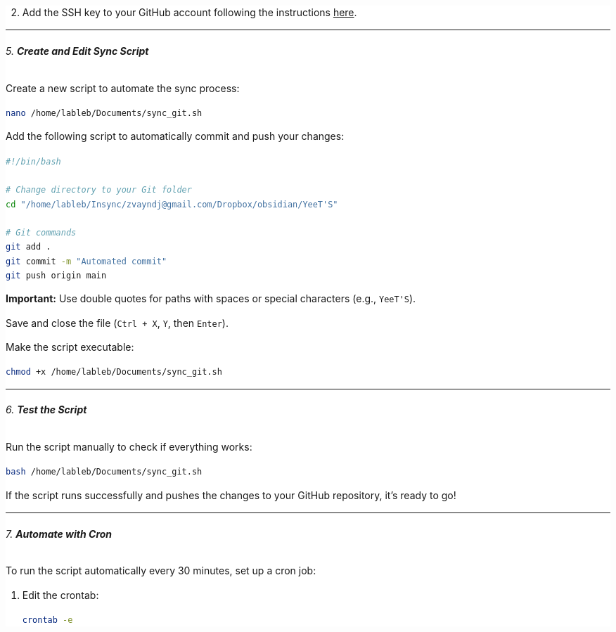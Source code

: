2. Add the SSH key to your GitHub account following the instructions [here](https://docs.github.com/en/github/authenticating-to-github/connecting-to-github-with-ssh).
    

---

###### 5. **Create and Edit Sync Script**

Create a new script to automate the sync process:

```bash
nano /home/lableb/Documents/sync_git.sh
```

Add the following script to automatically commit and push your changes:

```bash
#!/bin/bash

# Change directory to your Git folder
cd "/home/lableb/Insync/zvayndj@gmail.com/Dropbox/obsidian/YeeT'S"

# Git commands
git add .
git commit -m "Automated commit"
git push origin main
```

**Important:** Use double quotes for paths with spaces or special characters (e.g., `YeeT'S`).

Save and close the file (`Ctrl + X`, `Y`, then `Enter`).

Make the script executable:

```bash
chmod +x /home/lableb/Documents/sync_git.sh
```

---

###### 6. **Test the Script**

Run the script manually to check if everything works:

```bash
bash /home/lableb/Documents/sync_git.sh
```

If the script runs successfully and pushes the changes to your GitHub repository, it’s ready to go!

---

###### 7. **Automate with Cron**

To run the script automatically every 30 minutes, set up a cron job:

1. Edit the crontab:
    
    ```bash
    crontab -e
    ```
    